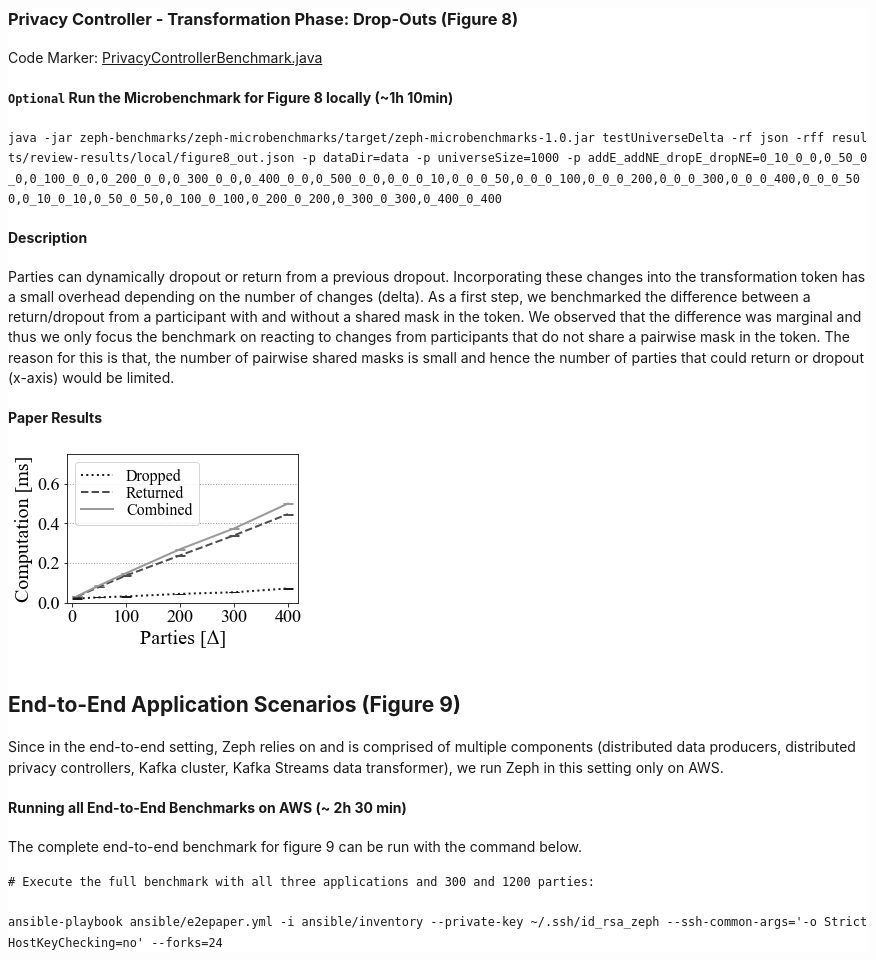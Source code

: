 
### Privacy Controller - Transformation Phase: Drop-Outs (Figure 8)
Code Marker: [PrivacyControllerBenchmark.java](zeph-benchmarks/zeph-microbenchmarks/src/main/java/ch/ethz/infk/pps/zeph/benchmark/PrivacyControllerBenchmark.java)

#### `Optional` Run the Microbenchmark for Figure 8 locally (~1h 10min)

```console
java -jar zeph-benchmarks/zeph-microbenchmarks/target/zeph-microbenchmarks-1.0.jar testUniverseDelta -rf json -rff results/review-results/local/figure8_out.json -p dataDir=data -p universeSize=1000 -p addE_addNE_dropE_dropNE=0_10_0_0,0_50_0_0,0_100_0_0,0_200_0_0,0_300_0_0,0_400_0_0,0_500_0_0,0_0_0_10,0_0_0_50,0_0_0_100,0_0_0_200,0_0_0_300,0_0_0_400,0_0_0_500,0_10_0_10,0_50_0_50,0_100_0_100,0_200_0_200,0_300_0_300,0_400_0_400
```

#### Description 

Parties can dynamically dropout or return from a previous dropout. Incorporating these changes into the transformation token has a small overhead depending on the number of changes (delta). 
As a first step, we benchmarked the difference between a return/dropout from a participant with and without a shared mask in the token. We observed that the difference was marginal and thus we only focus the benchmark on reacting to changes from participants that do not share a pairwise mask in the token. The reason for this is that, the number of pairwise shared masks is small and hence the number of parties that could return or dropout (x-axis) would be limited. 

#### Paper Results
    
![png](artifact/output_49_1.png)
    

## End-to-End Application Scenarios (Figure 9)
Since in the end-to-end setting, Zeph relies on and is comprised of multiple components (distributed data producers, distributed privacy controllers, Kafka cluster, Kafka Streams data transformer), we run Zeph in this setting only on AWS.

#### Running all End-to-End Benchmarks on AWS (~ 2h 30 min)
The complete end-to-end benchmark for figure 9 can be run with the command below.


```console
# Execute the full benchmark with all three applications and 300 and 1200 parties:

ansible-playbook ansible/e2epaper.yml -i ansible/inventory --private-key ~/.ssh/id_rsa_zeph --ssh-common-args='-o StrictHostKeyChecking=no' --forks=24
```
